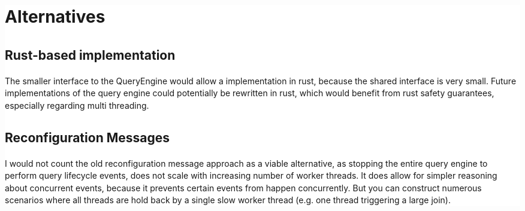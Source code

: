 # Alternatives

## Rust-based implementation

The smaller interface to the QueryEngine would allow a implementation in rust, because the shared interface is very
small. Future implementations of the query engine could potentially be rewritten in rust, which would benefit from rust
safety guarantees, especially regarding multi threading.

## Reconfiguration Messages

I would not count the old reconfiguration message approach as a viable alternative, as stopping the entire query engine
to perform query lifecycle events, does not scale with increasing number of worker threads. It does allow for simpler
reasoning about concurrent events, because it prevents certain events from happen concurrently. But you can
construct numerous scenarios where all threads are hold back by a single slow worker thread (e.g. one thread triggering
a large join).
